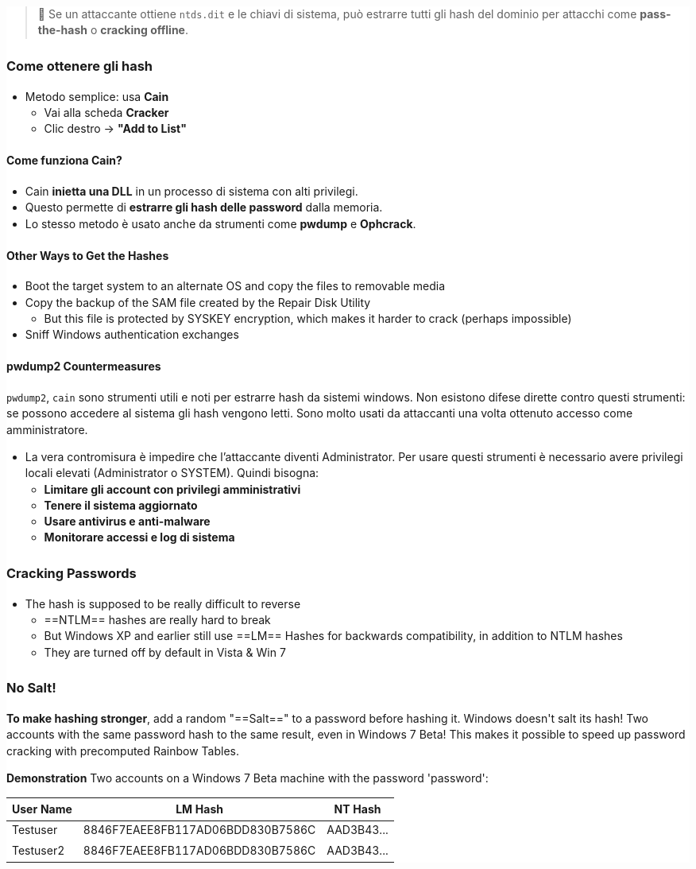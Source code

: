 > 🎯 Se un attaccante ottiene `ntds.dit` e le chiavi di sistema, può estrarre tutti gli hash del dominio per attacchi come **pass-the-hash** o **cracking offline**.

### Come ottenere gli hash
- Metodo semplice: usa **Cain**
    - Vai alla scheda **Cracker**
    - Clic destro → **"Add to List"**

#### Come funziona Cain?
- Cain **inietta una DLL** in un processo di sistema con alti privilegi.
- Questo permette di **estrarre gli hash delle password** dalla memoria.
- Lo stesso metodo è usato anche da strumenti come **pwdump** e **Ophcrack**.

#### Other Ways to Get the Hashes
- Boot the target system to an alternate OS and copy the files to removable media
- Copy the backup of the SAM file created by the Repair Disk Utility
    - But this file is protected by SYSKEY encryption, which makes it harder to crack (perhaps impossible)
- Sniff Windows authentication exchanges

#### pwdump2 Countermeasures
`pwdump2`, `cain` sono strumenti utili e noti per estrarre hash da sistemi windows. Non esistono difese dirette contro questi strumenti: se possono accedere al sistema gli hash vengono letti.  Sono molto usati da attaccanti una volta ottenuto accesso come amministratore.

- La vera contromisura è impedire che l’attaccante diventi Administrator. Per usare questi strumenti è necessario avere privilegi locali elevati (Administrator o SYSTEM). Quindi bisogna:
    - **Limitare gli account con privilegi amministrativi**
    - **Tenere il sistema aggiornato**
    - **Usare antivirus e anti-malware**
    - **Monitorare accessi e log di sistema**

### Cracking Passwords
- The hash is supposed to be really difficult to reverse
    - ==NTLM== hashes are really hard to break
    - But Windows XP and earlier still use ==LM== Hashes for backwards compatibility, in addition to NTLM hashes
    - They are turned off by default in Vista & Win 7

### No Salt!
**To make hashing stronger**, add a random "==Salt==" to a password before hashing it. Windows doesn't salt its hash! Two accounts with the same password hash to the same result, even in Windows 7 Beta! This makes it possible to speed up password cracking with precomputed Rainbow Tables.

**Demonstration**
Two accounts on a Windows 7 Beta machine with the password 'password':

| User Name | LM Hash                          | NT Hash    |
| --------- | -------------------------------- | ---------- |
| Testuser  | 8846F7EAEE8FB117AD06BDD830B7586C | AAD3B43... |
| Testuser2 | 8846F7EAEE8FB117AD06BDD830B7586C | AAD3B43... |
